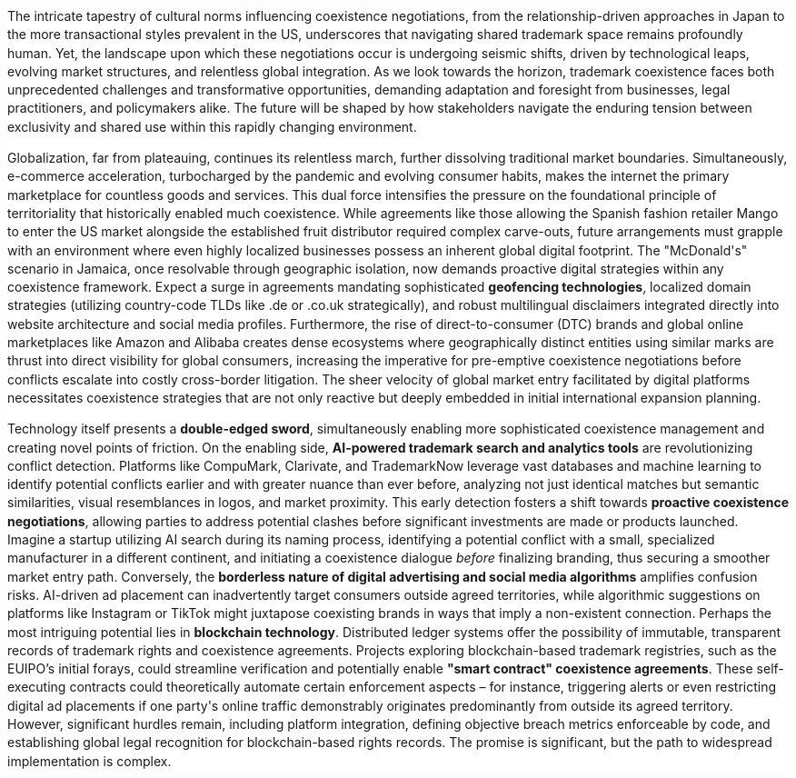 The intricate tapestry of cultural norms influencing coexistence negotiations, from the relationship-driven approaches in Japan to the more transactional styles prevalent in the US, underscores that navigating shared trademark space remains profoundly human. Yet, the landscape upon which these negotiations occur is undergoing seismic shifts, driven by technological leaps, evolving market structures, and relentless global integration. As we look towards the horizon, trademark coexistence faces both unprecedented challenges and transformative opportunities, demanding adaptation and foresight from businesses, legal practitioners, and policymakers alike. The future will be shaped by how stakeholders navigate the enduring tension between exclusivity and shared use within this rapidly changing environment.

Globalization, far from plateauing, continues its relentless march, further dissolving traditional market boundaries. Simultaneously, e-commerce acceleration, turbocharged by the pandemic and evolving consumer habits, makes the internet the primary marketplace for countless goods and services. This dual force intensifies the pressure on the foundational principle of territoriality that historically enabled much coexistence. While agreements like those allowing the Spanish fashion retailer Mango to enter the US market alongside the established fruit distributor required complex carve-outs, future arrangements must grapple with an environment where even highly localized businesses possess an inherent global digital footprint. The "McDonald's" scenario in Jamaica, once resolvable through geographic isolation, now demands proactive digital strategies within any coexistence framework. Expect a surge in agreements mandating sophisticated **geofencing technologies**, localized domain strategies (utilizing country-code TLDs like .de or .co.uk strategically), and robust multilingual disclaimers integrated directly into website architecture and social media profiles. Furthermore, the rise of direct-to-consumer (DTC) brands and global online marketplaces like Amazon and Alibaba creates dense ecosystems where geographically distinct entities using similar marks are thrust into direct visibility for global consumers, increasing the imperative for pre-emptive coexistence negotiations before conflicts escalate into costly cross-border litigation. The sheer velocity of global market entry facilitated by digital platforms necessitates coexistence strategies that are not only reactive but deeply embedded in initial international expansion planning.

Technology itself presents a **double-edged sword**, simultaneously enabling more sophisticated coexistence management and creating novel points of friction. On the enabling side, **AI-powered trademark search and analytics tools** are revolutionizing conflict detection. Platforms like CompuMark, Clarivate, and TrademarkNow leverage vast databases and machine learning to identify potential conflicts earlier and with greater nuance than ever before, analyzing not just identical matches but semantic similarities, visual resemblances in logos, and market proximity. This early detection fosters a shift towards **proactive coexistence negotiations**, allowing parties to address potential clashes before significant investments are made or products launched. Imagine a startup utilizing AI search during its naming process, identifying a potential conflict with a small, specialized manufacturer in a different continent, and initiating a coexistence dialogue *before* finalizing branding, thus securing a smoother market entry path. Conversely, the **borderless nature of digital advertising and social media algorithms** amplifies confusion risks. AI-driven ad placement can inadvertently target consumers outside agreed territories, while algorithmic suggestions on platforms like Instagram or TikTok might juxtapose coexisting brands in ways that imply a non-existent connection. Perhaps the most intriguing potential lies in **blockchain technology**. Distributed ledger systems offer the possibility of immutable, transparent records of trademark rights and coexistence agreements. Projects exploring blockchain-based trademark registries, such as the EUIPO’s initial forays, could streamline verification and potentially enable **"smart contract" coexistence agreements**. These self-executing contracts could theoretically automate certain enforcement aspects – for instance, triggering alerts or even restricting digital ad placements if one party's online traffic demonstrably originates predominantly from outside its agreed territory. However, significant hurdles remain, including platform integration, defining objective breach metrics enforceable by code, and establishing global legal recognition for blockchain-based rights records. The promise is significant, but the path to widespread implementation is complex.
